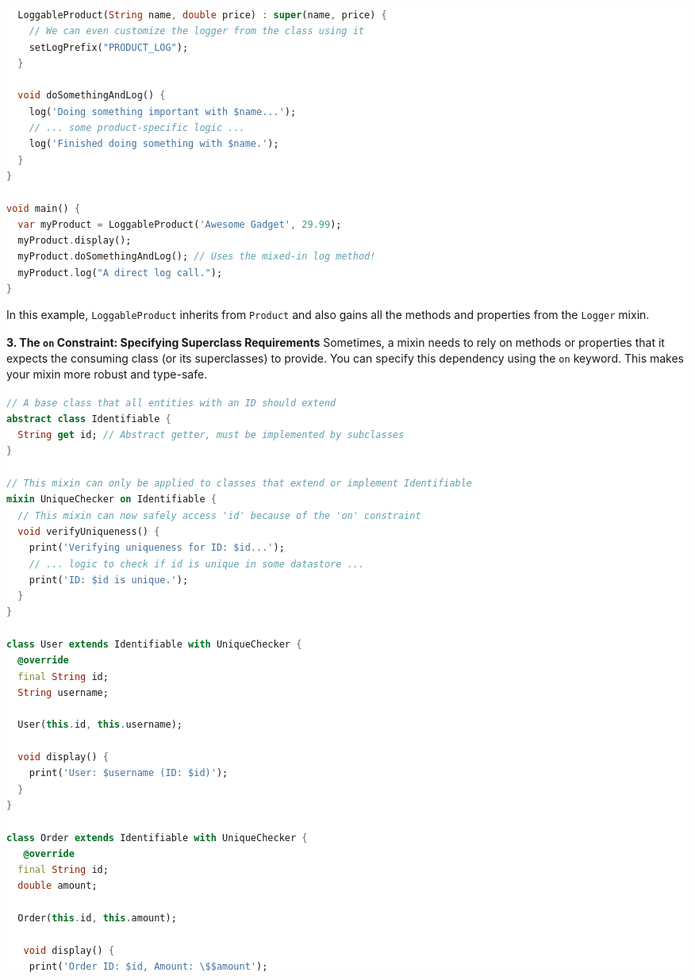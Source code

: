 ```dart
  LoggableProduct(String name, double price) : super(name, price) {
    // We can even customize the logger from the class using it
    setLogPrefix("PRODUCT_LOG");
  }

  void doSomethingAndLog() {
    log('Doing something important with $name...');
    // ... some product-specific logic ...
    log('Finished doing something with $name.');
  }
}

void main() {
  var myProduct = LoggableProduct('Awesome Gadget', 29.99);
  myProduct.display();
  myProduct.doSomethingAndLog(); // Uses the mixed-in log method!
  myProduct.log("A direct log call.");
}
```
In this example, `LoggableProduct` inherits from `Product` and also gains all the methods and properties from the `Logger` mixin.

**3. The `on` Constraint: Specifying Superclass Requirements**
Sometimes, a mixin needs to rely on methods or properties that it expects the consuming class (or its superclasses) to provide. You can specify this dependency using the `on` keyword. This makes your mixin more robust and type-safe.

```dart
// A base class that all entities with an ID should extend
abstract class Identifiable {
  String get id; // Abstract getter, must be implemented by subclasses
}

// This mixin can only be applied to classes that extend or implement Identifiable
mixin UniqueChecker on Identifiable {
  // This mixin can now safely access 'id' because of the 'on' constraint
  void verifyUniqueness() {
    print('Verifying uniqueness for ID: $id...');
    // ... logic to check if id is unique in some datastore ...
    print('ID: $id is unique.');
  }
}

class User extends Identifiable with UniqueChecker {
  @override
  final String id;
  String username;

  User(this.id, this.username);

  void display() {
    print('User: $username (ID: $id)');
  }
}

class Order extends Identifiable with UniqueChecker {
   @override
  final String id;
  double amount;

  Order(this.id, this.amount);

   void display() {
    print('Order ID: $id, Amount: \$$amount');
```